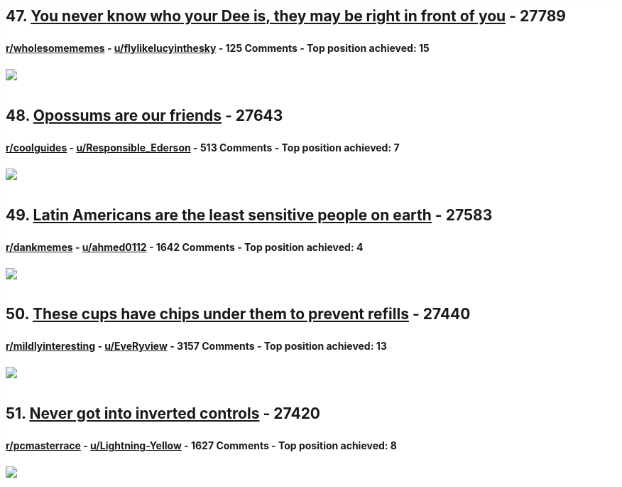 ## 47. [You never know who your Dee is, they may be right in front of you](http://reddit.com/r/wholesomememes/comments/wlyzgg/you_never_know_who_your_dee_is_they_may_be_right/) - 27789
#### [r/wholesomememes](http://reddit.com/r/wholesomememes) - [u/flylikelucyinthesky](http://reddit.com/u/flylikelucyinthesky) - 125 Comments - Top position achieved: 15

<a href="https://i.redd.it/lndkek7er4h91.jpg"><img src="https://b.thumbs.redditmedia.com/IbhS4qWAsBCXjDzPaHTADgo3ZGmO5kKjT9PrLU_drsA.jpg"></img></a>

## 48. [Opossums are our friends](http://reddit.com/r/coolguides/comments/wlnc61/opossums_are_our_friends/) - 27643
#### [r/coolguides](http://reddit.com/r/coolguides) - [u/Responsible_Ederson](http://reddit.com/u/Responsible_Ederson) - 513 Comments - Top position achieved: 7

<a href="https://i.redd.it/hp0pt9zv12h91.jpg"><img src="https://b.thumbs.redditmedia.com/TElfeVN-0V0WJsMqYoUhh8LumfRWdoPNWy7cMZQ6KgQ.jpg"></img></a>

## 49. [Latin Americans are the least sensitive people on earth](http://reddit.com/r/dankmemes/comments/wlwb6r/latin_americans_are_the_least_sensitive_people_on/) - 27583
#### [r/dankmemes](http://reddit.com/r/dankmemes) - [u/ahmed0112](http://reddit.com/u/ahmed0112) - 1642 Comments - Top position achieved: 4

<a href="https://i.redd.it/ks8tqf3a74h91.jpg"><img src="https://b.thumbs.redditmedia.com/TsSVG8Cx-d10qMnEBA2DVRd4lgkX97jLojkkQqVVI-k.jpg"></img></a>

## 50. [These cups have chips under them to prevent refills](http://reddit.com/r/mildlyinteresting/comments/wlx12f/these_cups_have_chips_under_them_to_prevent/) - 27440
#### [r/mildlyinteresting](http://reddit.com/r/mildlyinteresting) - [u/EveRyview](http://reddit.com/u/EveRyview) - 3157 Comments - Top position achieved: 13

<a href="https://i.redd.it/ux865mxoc4h91.jpg"><img src="https://b.thumbs.redditmedia.com/bBx-4akubuCBtqGRArapcTSu3A-D8FoDSB9L--GjUWY.jpg"></img></a>

## 51. [Never got into inverted controls](http://reddit.com/r/pcmasterrace/comments/wlz49f/never_got_into_inverted_controls/) - 27420
#### [r/pcmasterrace](http://reddit.com/r/pcmasterrace) - [u/Lightning-Yellow](http://reddit.com/u/Lightning-Yellow) - 1627 Comments - Top position achieved: 8

<a href="https://i.redd.it/va3jv9vcs4h91.png"><img src="https://a.thumbs.redditmedia.com/PPt1_qwti4R67OpQfuFNtEe4bj01mhlHvD96sdoa2O0.jpg"></img></a>

